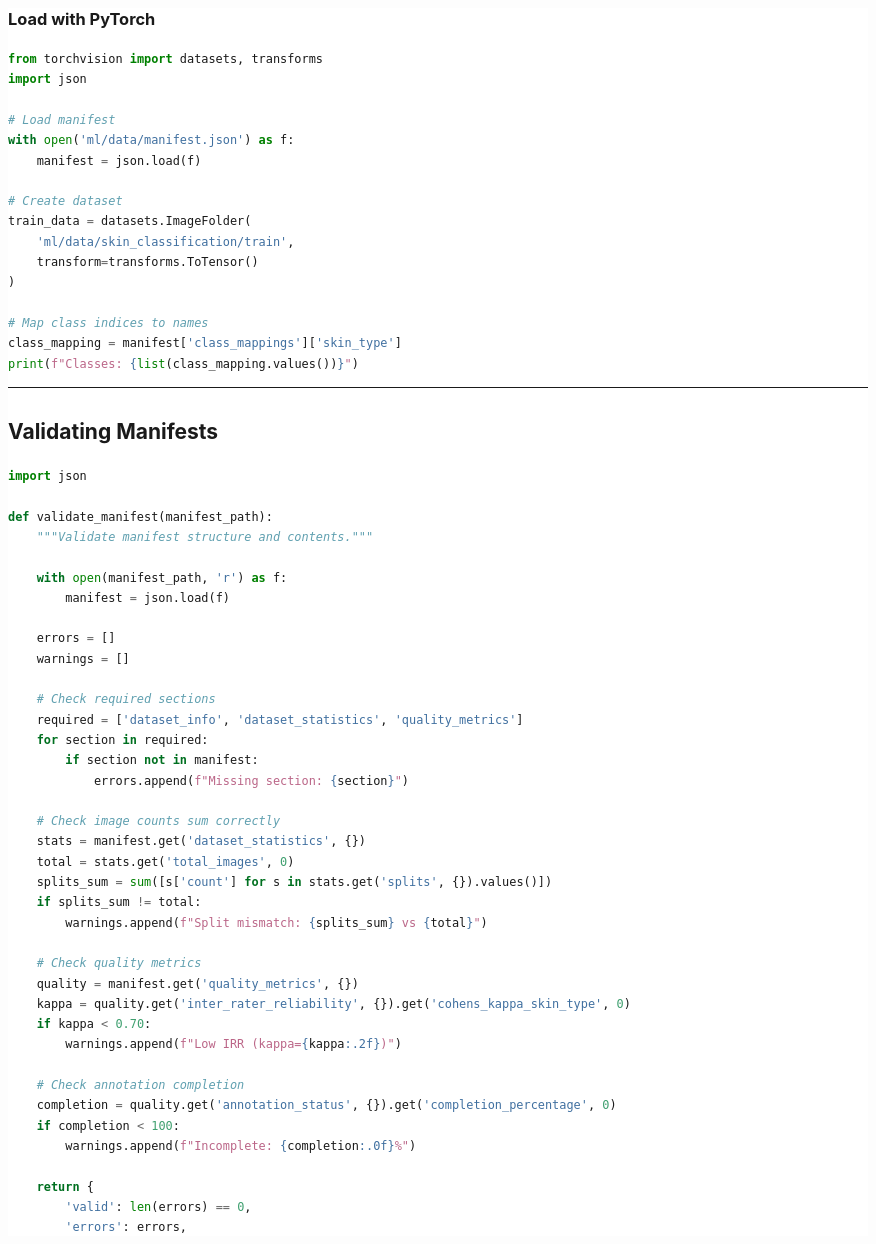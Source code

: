 ### Load with PyTorch

```python
from torchvision import datasets, transforms
import json

# Load manifest
with open('ml/data/manifest.json') as f:
    manifest = json.load(f)

# Create dataset
train_data = datasets.ImageFolder(
    'ml/data/skin_classification/train',
    transform=transforms.ToTensor()
)

# Map class indices to names
class_mapping = manifest['class_mappings']['skin_type']
print(f"Classes: {list(class_mapping.values())}")
```

---

## Validating Manifests

```python
import json

def validate_manifest(manifest_path):
    """Validate manifest structure and contents."""

    with open(manifest_path, 'r') as f:
        manifest = json.load(f)

    errors = []
    warnings = []

    # Check required sections
    required = ['dataset_info', 'dataset_statistics', 'quality_metrics']
    for section in required:
        if section not in manifest:
            errors.append(f"Missing section: {section}")

    # Check image counts sum correctly
    stats = manifest.get('dataset_statistics', {})
    total = stats.get('total_images', 0)
    splits_sum = sum([s['count'] for s in stats.get('splits', {}).values()])
    if splits_sum != total:
        warnings.append(f"Split mismatch: {splits_sum} vs {total}")

    # Check quality metrics
    quality = manifest.get('quality_metrics', {})
    kappa = quality.get('inter_rater_reliability', {}).get('cohens_kappa_skin_type', 0)
    if kappa < 0.70:
        warnings.append(f"Low IRR (kappa={kappa:.2f})")

    # Check annotation completion
    completion = quality.get('annotation_status', {}).get('completion_percentage', 0)
    if completion < 100:
        warnings.append(f"Incomplete: {completion:.0f}%")

    return {
        'valid': len(errors) == 0,
        'errors': errors,
```